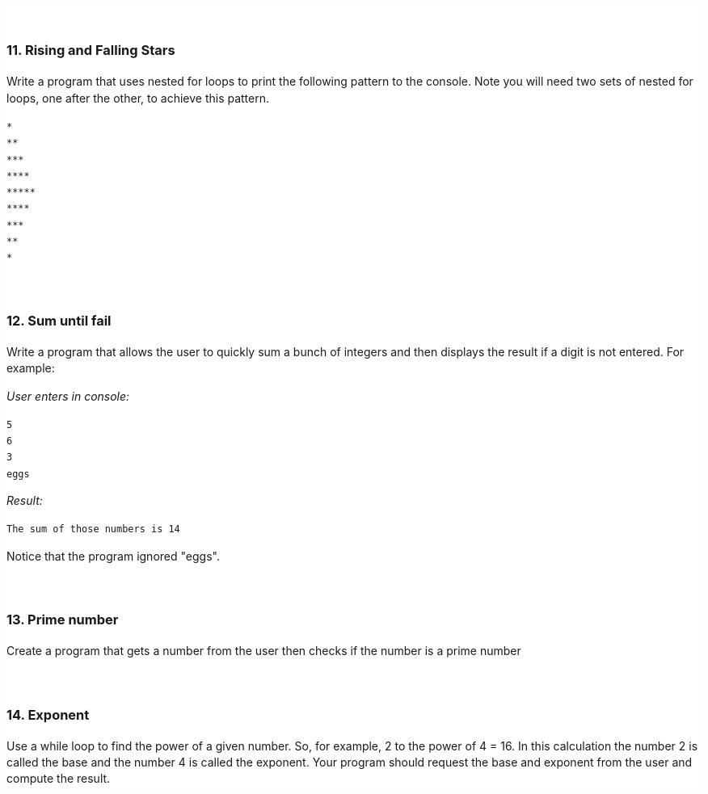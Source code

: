 &nbsp;
&nbsp;

### 11. Rising and Falling Stars

Write a program that uses nested for loops to print the following pattern to the console. Note you will need two sets of nested for loops, one after the other, to achieve this pattern.

```
*
**
***
****
*****
****
***
**
*
```

&nbsp;
&nbsp;

### 12. Sum until fail

Write a program that allows the user to quickly sum a bunch of integers and then displays the result if a digit is not entered. For example:

*User enters in console:*
```
5
6
3
eggs
```

*Result:*
```
The sum of those numbers is 14
```

Notice that the program ignored "eggs".

&nbsp;
&nbsp;

### 13. Prime number

Create a program that gets a number from the user then checks if the number is a prime number

&nbsp;
&nbsp;

### 14. Exponent

Use a while loop to find the power of a given number. So, for example, 2 to the power of 4 = 16. In this calculation the number 2 is called the base and the number 4 is called the exponent. Your program should request the base and exponent from the user and compute the result.
